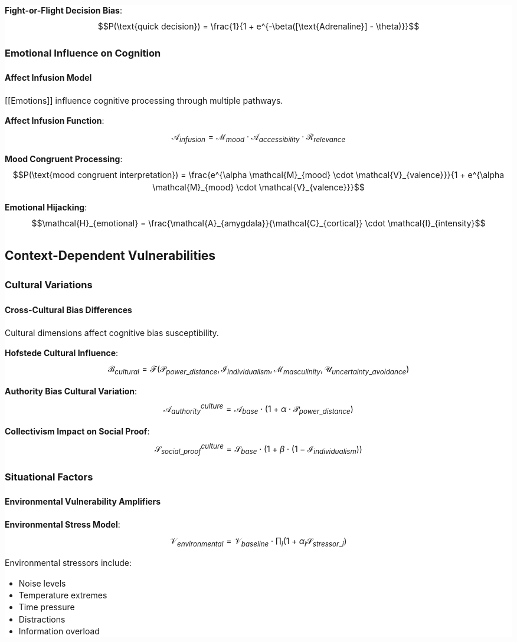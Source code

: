 **Fight-or-Flight Decision Bias**:
$$P(\text{quick decision}) = \frac{1}{1 + e^{-\beta([\text{Adrenaline}] - \theta)}}$$

### Emotional Influence on Cognition

#### Affect Infusion Model

[[Emotions]] influence cognitive processing through multiple pathways.

**Affect Infusion Function**:
$$\mathcal{A}_{infusion} = \mathcal{M}_{mood} \cdot \mathcal{A}_{accessibility} \cdot \mathcal{R}_{relevance}$$

**Mood Congruent Processing**:
$$P(\text{mood congruent interpretation}) = \frac{e^{\alpha \mathcal{M}_{mood} \cdot \mathcal{V}_{valence}}}{1 + e^{\alpha \mathcal{M}_{mood} \cdot \mathcal{V}_{valence}}}$$

**Emotional Hijacking**:
$$\mathcal{H}_{emotional} = \frac{\mathcal{A}_{amygdala}}{\mathcal{C}_{cortical}} \cdot \mathcal{I}_{intensity}$$

## Context-Dependent Vulnerabilities

### Cultural Variations

#### Cross-Cultural Bias Differences

Cultural dimensions affect cognitive bias susceptibility.

**Hofstede Cultural Influence**:
$$\mathcal{B}_{cultural} = \mathcal{F}(\mathcal{P}_{power\_distance}, \mathcal{I}_{individualism}, \mathcal{M}_{masculinity}, \mathcal{U}_{uncertainty\_avoidance})$$

**Authority Bias Cultural Variation**:
$$\mathcal{A}_{authority}^{culture} = \mathcal{A}_{base} \cdot (1 + \alpha \cdot \mathcal{P}_{power\_distance})$$

**Collectivism Impact on Social Proof**:
$$\mathcal{S}_{social\_proof}^{culture} = \mathcal{S}_{base} \cdot (1 + \beta \cdot (1 - \mathcal{I}_{individualism}))$$

### Situational Factors

#### Environmental Vulnerability Amplifiers

**Environmental Stress Model**:
$$\mathcal{V}_{environmental} = \mathcal{V}_{baseline} \cdot \prod_{i} (1 + \alpha_i \mathcal{S}_{stressor\_i})$$

Environmental stressors include:
- Noise levels
- Temperature extremes
- Time pressure
- Distractions
- Information overload
